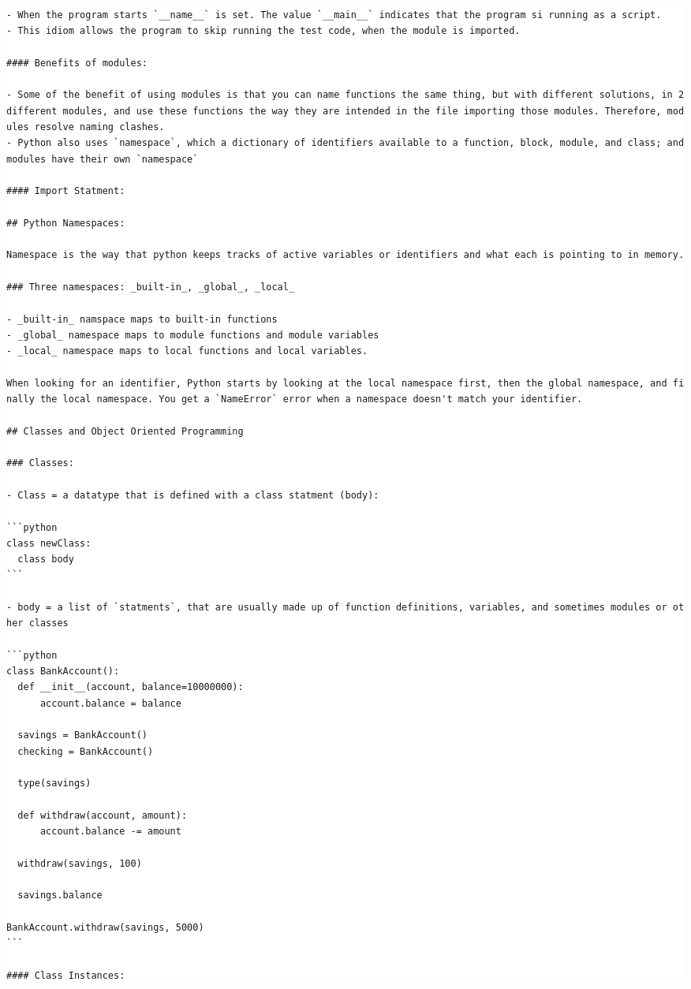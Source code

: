   ````
- When the program starts `__name__` is set. The value `__main__` indicates that the program si running as a script.
- This idiom allows the program to skip running the test code, when the module is imported.

#### Benefits of modules:

- Some of the benefit of using modules is that you can name functions the same thing, but with different solutions, in 2 different modules, and use these functions the way they are intended in the file importing those modules. Therefore, modules resolve naming clashes.
- Python also uses `namespace`, which a dictionary of identifiers available to a function, block, module, and class; and modules have their own `namespace`

#### Import Statment:

## Python Namespaces:

Namespace is the way that python keeps tracks of active variables or identifiers and what each is pointing to in memory.

### Three namespaces: _built-in_, _global_, _local_

- _built-in_ namspace maps to built-in functions
- _global_ namespace maps to module functions and module variables
- _local_ namespace maps to local functions and local variables.

When looking for an identifier, Python starts by looking at the local namespace first, then the global namespace, and finally the local namespace. You get a `NameError` error when a namespace doesn't match your identifier.

## Classes and Object Oriented Programming

### Classes:

- Class = a datatype that is defined with a class statment (body):

```python
class newClass:
    class body
```

- body = a list of `statments`, that are usually made up of function definitions, variables, and sometimes modules or other classes

```python
class BankAccount():
    def __init__(account, balance=10000000):
        account.balance = balance

    savings = BankAccount()
    checking = BankAccount()

    type(savings)

    def withdraw(account, amount):
        account.balance -= amount

    withdraw(savings, 100)

    savings.balance

BankAccount.withdraw(savings, 5000)
```

#### Class Instances:
  ````